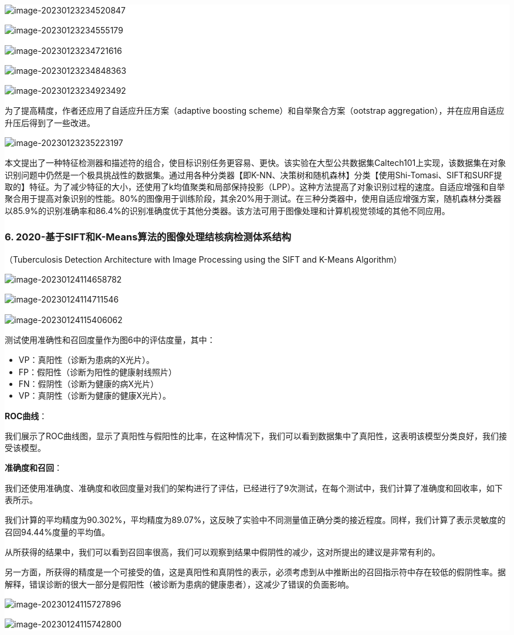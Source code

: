 ![image-20230123234520847](C:\Users\Myste\AppData\Roaming\Typora\typora-user-images\image-20230123234520847.png)

![image-20230123234555179](C:\Users\Myste\AppData\Roaming\Typora\typora-user-images\image-20230123234555179.png)

![image-20230123234721616](C:\Users\Myste\AppData\Roaming\Typora\typora-user-images\image-20230123234721616.png)

![image-20230123234848363](C:\Users\Myste\AppData\Roaming\Typora\typora-user-images\image-20230123234848363.png)

![image-20230123234923492](C:\Users\Myste\AppData\Roaming\Typora\typora-user-images\image-20230123234923492.png)

为了提高精度，作者还应用了自适应升压方案（adaptive boosting scheme）和自举聚合方案（ootstrap aggregation），并在应用自适应升压后得到了一些改进。

![image-20230123235223197](C:\Users\Myste\AppData\Roaming\Typora\typora-user-images\image-20230123235223197.png)

本文提出了一种特征检测器和描述符的组合，使目标识别任务更容易、更快。该实验在大型公共数据集Caltech101上实现，该数据集在对象识别问题中仍然是一个极具挑战性的数据集。通过用各种分类器【即K-NN、决策树和随机森林】分类【使用Shi-Tomasi、SIFT和SURF提取的】特征。为了减少特征的大小，还使用了k均值聚类和局部保持投影（LPP）。这种方法提高了对象识别过程的速度。自适应增强和自举聚合用于提高对象识别的性能。80%的图像用于训练阶段，其余20%用于测试。在三种分类器中，使用自适应增强方案，随机森林分类器以85.9%的识别准确率和86.4%的识别准确度优于其他分类器。该方法可用于图像处理和计算机视觉领域的其他不同应用。

### 6. 2020-基于**SIFT**和K-Means算法的图像处理结核病检测体系结构

（Tuberculosis Detection Architecture with Image Processing using the SIFT and K-Means Algorithm）

![image-20230124114658782](C:\Users\Myste\AppData\Roaming\Typora\typora-user-images\image-20230124114658782.png)

![image-20230124114711546](C:\Users\Myste\AppData\Roaming\Typora\typora-user-images\image-20230124114711546.png)

![image-20230124115406062](C:\Users\Myste\AppData\Roaming\Typora\typora-user-images\image-20230124115406062.png)

测试使用准确性和召回度量作为图6中的评估度量，其中：

- VP：真阳性（诊断为患病的X光片）。
- FP：假阳性（诊断为阳性的健康射线照片）
- FN：假阴性（诊断为健康的病X光片）
- VP：真阴性（诊断为健康的健康X光片）。

**ROC曲线**：

我们展示了ROC曲线图，显示了真阳性与假阳性的比率，在这种情况下，我们可以看到数据集中了真阳性，这表明该模型分类良好，我们接受该模型。

**准确度和召回**：

我们还使用准确度、准确度和收回度量对我们的架构进行了评估，已经进行了9次测试，在每个测试中，我们计算了准确度和回收率，如下表所示。

我们计算的平均精度为90.302%，平均精度为89.07%，这反映了实验中不同测量值正确分类的接近程度。同样，我们计算了表示灵敏度的召回94.44%度量的平均值。

从所获得的结果中，我们可以看到召回率很高，我们可以观察到结果中假阴性的减少，这对所提出的建议是非常有利的。

另一方面，所获得的精度是一个可接受的值，这是真阳性和真阴性的表示，必须考虑到从中推断出的召回指示符中存在较低的假阴性率。据解释，错误诊断的很大一部分是假阳性（被诊断为患病的健康患者），这减少了错误的负面影响。

![image-20230124115727896](C:\Users\Myste\AppData\Roaming\Typora\typora-user-images\image-20230124115727896.png)

![image-20230124115742800](C:\Users\Myste\AppData\Roaming\Typora\typora-user-images\image-20230124115742800.png)
